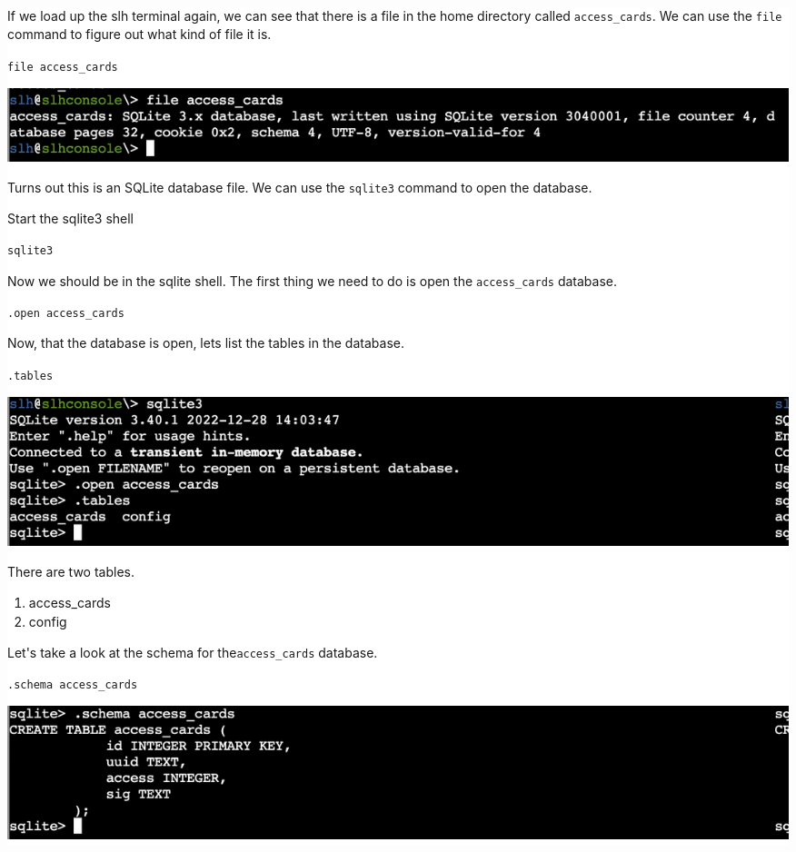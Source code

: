 If we load up the slh terminal again, we can see that there is a file in the home directory called `access_cards`. We can use the `file` command to figure out what kind of file it is.

```
file access_cards
```

![Access Cards File Type](../images/hardware_hacking/part2/file_type.png)

Turns out this is an SQLite database file. We can use the `sqlite3` command to open the database.

Start the sqlite3 shell
```
sqlite3
```

Now we should be in the sqlite shell. The first thing we need to do is open the `access_cards` database.

```
.open access_cards
```

Now, that the database is open, lets list the tables in the database.

```
.tables
```

![List database tables](../images/hardware_hacking/part2/list_tables.png)

There are two tables.
1. access_cards
2. config

Let's take a look at the schema for  the`access_cards` database.

```
.schema access_cards
```

![Access Cards table schema](../images/hardware_hacking/part2/access_cards_schema.png)
